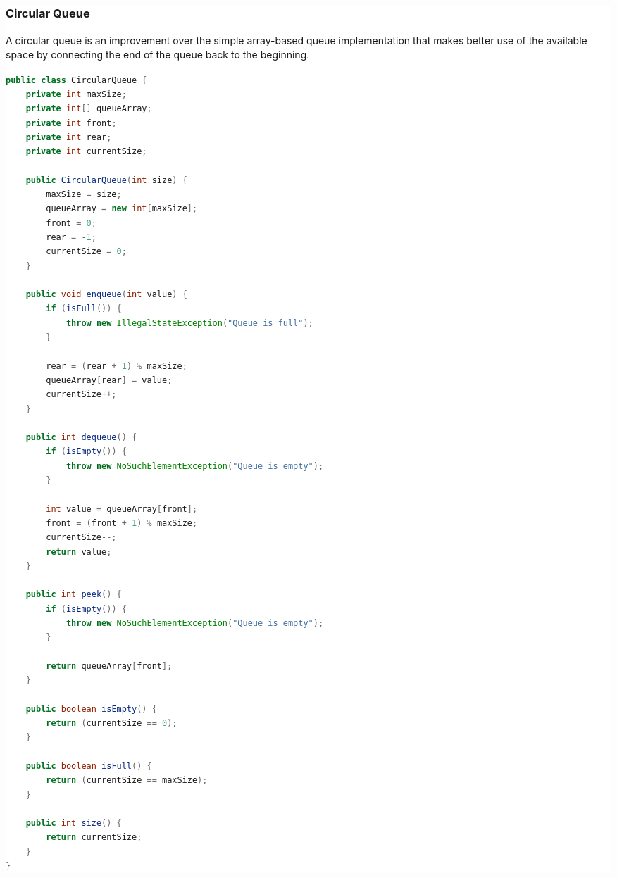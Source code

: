 ### Circular Queue

A circular queue is an improvement over the simple array-based queue implementation that makes better use of the available space by connecting the end of the queue back to the beginning.

```java
public class CircularQueue {
    private int maxSize;
    private int[] queueArray;
    private int front;
    private int rear;
    private int currentSize;
    
    public CircularQueue(int size) {
        maxSize = size;
        queueArray = new int[maxSize];
        front = 0;
        rear = -1;
        currentSize = 0;
    }
    
    public void enqueue(int value) {
        if (isFull()) {
            throw new IllegalStateException("Queue is full");
        }
        
        rear = (rear + 1) % maxSize;
        queueArray[rear] = value;
        currentSize++;
    }
    
    public int dequeue() {
        if (isEmpty()) {
            throw new NoSuchElementException("Queue is empty");
        }
        
        int value = queueArray[front];
        front = (front + 1) % maxSize;
        currentSize--;
        return value;
    }
    
    public int peek() {
        if (isEmpty()) {
            throw new NoSuchElementException("Queue is empty");
        }
        
        return queueArray[front];
    }
    
    public boolean isEmpty() {
        return (currentSize == 0);
    }
    
    public boolean isFull() {
        return (currentSize == maxSize);
    }
    
    public int size() {
        return currentSize;
    }
}
```
